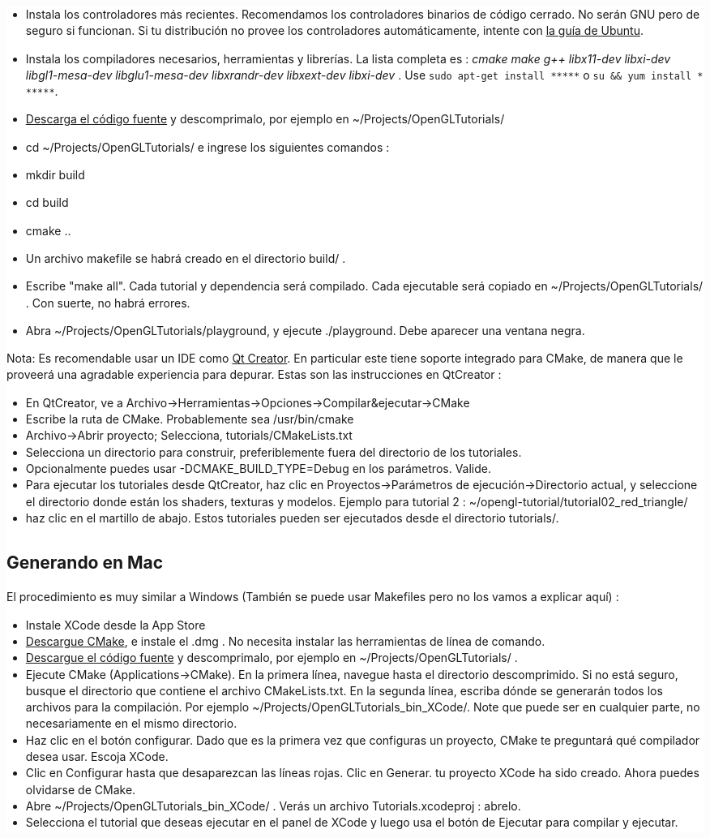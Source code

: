 * Instala los controladores más recientes. Recomendamos los controladores binarios de código cerrado. No serán GNU pero de seguro si funcionan. Si tu distribución no provee los controladores automáticamente, intente con [la guía de Ubuntu](http://help.ubuntu.com/community/BinaryDriverHowto).
* Instala los compiladores necesarios, herramientas y librerías. La lista completa es : *cmake make g++ libx11-dev libxi-dev libgl1-mesa-dev libglu1-mesa-dev libxrandr-dev libxext-dev libxi-dev* . Use `sudo apt-get install *****` o `su && yum install ******`.
* [Descarga el código fuente](http://www.opengl-tutorial.org/download/) y descomprimalo, por ejemplo en ~/Projects/OpenGLTutorials/
* cd ~/Projects/OpenGLTutorials/ e ingrese los siguientes comandos :

 * mkdir build
 * cd build
 * cmake ..

* Un archivo makefile se habrá creado en el directorio build/ .
* Escribe "make all". Cada tutorial y dependencia será compilado. Cada ejecutable será copiado en ~/Projects/OpenGLTutorials/ . Con suerte, no habrá errores.
* Abra ~/Projects/OpenGLTutorials/playground, y ejecute ./playground. Debe aparecer una ventana negra.

Nota: Es recomendable usar un IDE como [Qt Creator](http://qt-project.org/). En particular este tiene soporte integrado para CMake, de manera que le proveerá una agradable experiencia para depurar. Estas son las instrucciones en QtCreator :

* En QtCreator, ve a Archivo->Herramientas->Opciones->Compilar&ejecutar->CMake
* Escribe la ruta de CMake. Probablemente sea /usr/bin/cmake
* Archivo->Abrir proyecto; Selecciona, tutorials/CMakeLists.txt
* Selecciona un directorio para construir, preferiblemente fuera del directorio de los tutoriales.
* Opcionalmente puedes usar -DCMAKE_BUILD_TYPE=Debug en los parámetros. Valide.
* Para ejecutar los tutoriales desde QtCreator, haz clic en Proyectos->Parámetros de ejecución->Directorio actual, y seleccione el directorio donde están los shaders, texturas y modelos. Ejemplo para tutorial 2 : ~/opengl-tutorial/tutorial02_red_triangle/
* haz clic en el martillo de abajo. Estos tutoriales pueden ser ejecutados desde el directorio tutorials/.


## Generando en Mac

El procedimiento es muy similar a Windows (También se puede usar Makefiles pero no los vamos a explicar aquí) :

* Instale XCode desde la App Store
* [Descargue CMake](http://www.cmake.org/cmake/resources/software.html), e instale el .dmg . No necesita instalar las herramientas de línea de comando.
* [Descargue el código fuente](http://www.opengl-tutorial.org/download/) y descomprimalo, por ejemplo en ~/Projects/OpenGLTutorials/ .
* Ejecute CMake (Applications->CMake). En la primera línea, navegue hasta el directorio descomprimido. Si no está seguro, busque el directorio que contiene el archivo CMakeLists.txt. En la segunda línea, escriba dónde se generarán todos los archivos para la compilación. Por ejemplo ~/Projects/OpenGLTutorials_bin_XCode/. Note que puede ser en cualquier parte, no necesariamente en el mismo directorio.
* Haz clic en el botón configurar. Dado que es la primera vez que configuras un proyecto, CMake te preguntará qué compilador desea usar. Escoja XCode.
* Clic en Configurar hasta que desaparezcan las líneas rojas. Clic en Generar. tu proyecto XCode ha sido creado. Ahora puedes olvidarse de CMake.
* Abre ~/Projects/OpenGLTutorials_bin_XCode/ . Verás un archivo Tutorials.xcodeproj : abrelo.
* Selecciona el tutorial que deseas ejecutar en el panel de XCode y luego usa el botón de Ejecutar para compilar y ejecutar.
